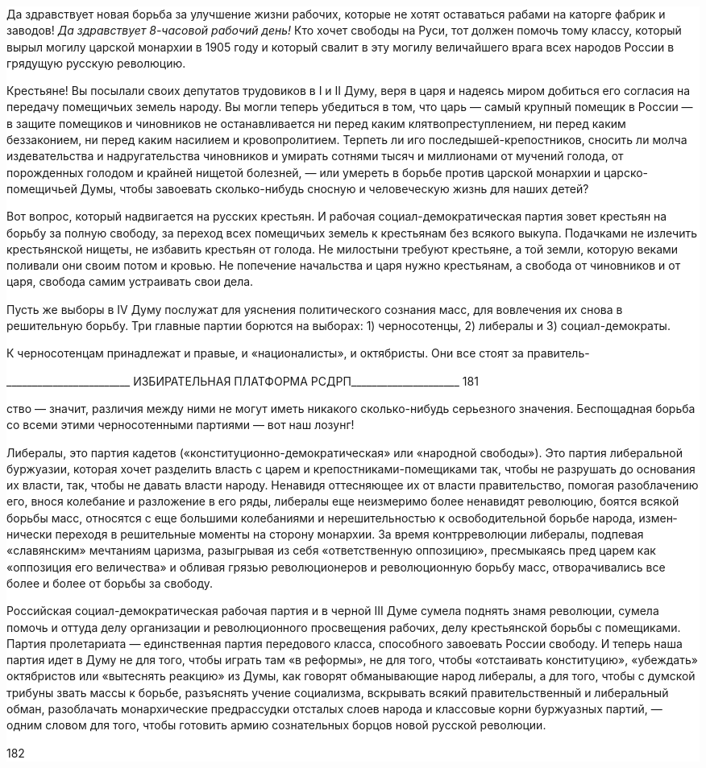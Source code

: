 Да здравствует новая борьба за улучшение жизни рабочих, которые не хотят оста­ваться рабами на каторге фабрик и заводов! _Да здравствует 8-часовой рабочий день!_ Кто хочет свободы на Руси, тот должен помочь тому классу, который вырыл могилу царской монархии в 1905 году и который свалит в эту могилу величайшего врага всех народов России в грядущую русскую революцию.

Крестьяне! Вы посылали своих депутатов трудовиков в I и II Думу, веря в царя и на­деясь миром добиться его согласия на передачу помещичьих земель народу. Вы могли теперь убедиться в том, что царь — самый крупный помещик в России — в защите по­мещиков и чиновников не останавливается ни перед каким клятвопреступлением, ни перед каким беззаконием, ни перед каким насилием и кровопролитием. Терпеть ли иго последышей-крепостников, сносить ли молча издевательства и надругательства чинов­ников и умирать сотнями тысяч и миллионами от мучений голода, от порожденных го­лодом и крайней нищетой болезней, — или умереть в борьбе против царской монархии и царско-помещичьей Думы, чтобы завоевать сколько-нибудь сносную и человеческую жизнь для наших детей?

Вот вопрос, который надвигается на русских крестьян. И рабочая социал-демократическая партия зовет крестьян на борьбу за полную свободу, за переход всех помещичьих земель к крестьянам без всякого выкупа. Подачками не излечить кресть­янской нищеты, не избавить крестьян от голода. Не милостыни требуют крестьяне, а той земли, которую веками поливали они своим потом и кровью. Не попечение началь­ства и царя нужно крестьянам, а свобода от чиновников и от царя, свобода самим уст­раивать свои дела.

Пусть же выборы в IV Думу послужат для уяснения политического сознания масс, для вовлечения их снова в решительную борьбу. Три главные партии борются на выбо­рах: 1) черносотенцы, 2) либералы и 3) социал-демократы.

К черносотенцам принадлежат и правые, и «националисты», и октябристы. Они все стоят за правитель-

  

________________________ ИЗБИРАТЕЛЬНАЯ ПЛАТФОРМА РСДРП_____________________ 181

ство — значит, различия между ними не могут иметь никакого сколько-нибудь серьез­ного значения. Беспощадная борьба со всеми этими черносотенными партиями — вот наш лозунг!

Либералы, это партия кадетов («конституционно-демократическая» или «народной свободы»). Это партия либеральной буржуазии, которая хочет разделить власть с царем и крепостниками-помещиками так, чтобы не разрушать до основания их власти, так, чтобы не давать власти народу. Ненавидя оттесняющее их от власти правительство, помогая разоблачению его, внося колебание и разложение в его ряды, либералы еще неизмеримо более ненавидят революцию, боятся всякой борьбы масс, относятся с еще большими колебаниями и нерешительностью к освободительной борьбе народа, измен­нически переходя в решительные моменты на сторону монархии. За время контррево­люции либералы, подпевая «славянским» мечтаниям царизма, разыгрывая из себя «от­ветственную оппозицию», пресмыкаясь пред царем как «оппозиция его величества» и обливая грязью революционеров и революционную борьбу масс, отворачивались все более и более от борьбы за свободу.

Российская социал-демократическая рабочая партия и в черной III Думе сумела под­нять знамя революции, сумела помочь и оттуда делу организации и революционного просвещения рабочих, делу крестьянской борьбы с помещиками. Партия пролетариата — единственная партия передового класса, способного завоевать России свободу. И теперь наша партия идет в Думу не для того, чтобы играть там «в реформы», не для то­го, чтобы «отстаивать конституцию», «убеждать» октябристов или «вытеснять реак­цию» из Думы, как говорят обманывающие народ либералы, а для того, чтобы с дум­ской трибуны звать массы к борьбе, разъяснять учение социализма, вскрывать всякий правительственный и либеральный обман, разоблачать монархические предрассудки отсталых слоев народа и классовые корни буржуазных партий, — одним словом для того, чтобы готовить армию сознательных борцов новой русской революции.

  

182
